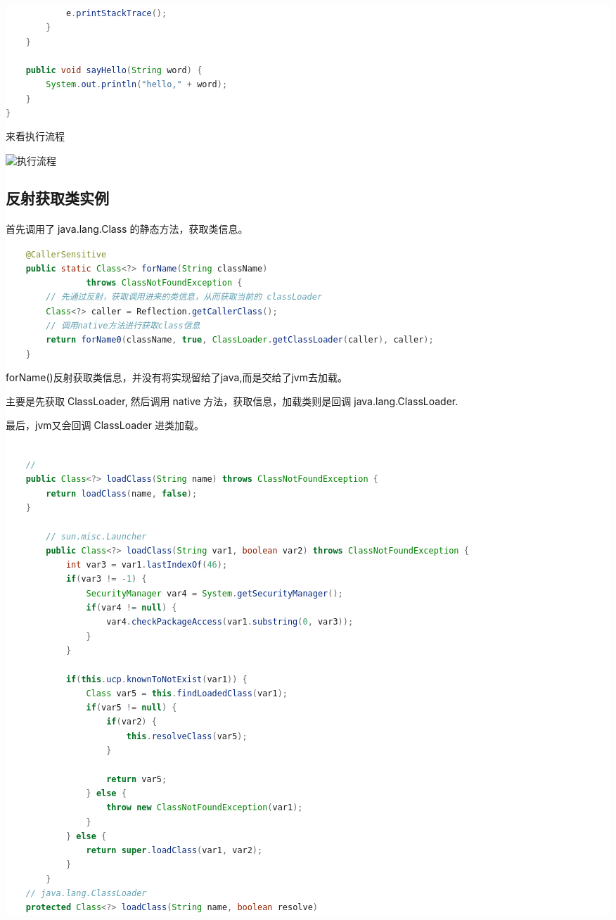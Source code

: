 ```java
            e.printStackTrace();
        }
    }
    
    public void sayHello(String word) {
        System.out.println("hello," + word);
    }
}
```
来看执行流程

![执行流程](https://cdn.jsdelivr.net/gh/Optimus-Xs/Blog-Images/2020-10-23-java-reflection-usage/java-basic-reflection-1.png)

## 反射获取类实例
首先调用了 java.lang.Class 的静态方法，获取类信息。
```java
    @CallerSensitive
    public static Class<?> forName(String className)
                throws ClassNotFoundException {
        // 先通过反射，获取调用进来的类信息，从而获取当前的 classLoader
        Class<?> caller = Reflection.getCallerClass();
        // 调用native方法进行获取class信息
        return forName0(className, true, ClassLoader.getClassLoader(caller), caller);
    }
```
forName()反射获取类信息，并没有将实现留给了java,而是交给了jvm去加载。

主要是先获取 ClassLoader, 然后调用 native 方法，获取信息，加载类则是回调 java.lang.ClassLoader.

最后，jvm又会回调 ClassLoader 进类加载。
```java

    // 
    public Class<?> loadClass(String name) throws ClassNotFoundException {
        return loadClass(name, false);
    }
    
        // sun.misc.Launcher
        public Class<?> loadClass(String var1, boolean var2) throws ClassNotFoundException {
            int var3 = var1.lastIndexOf(46);
            if(var3 != -1) {
                SecurityManager var4 = System.getSecurityManager();
                if(var4 != null) {
                    var4.checkPackageAccess(var1.substring(0, var3));
                }
            }

            if(this.ucp.knownToNotExist(var1)) {
                Class var5 = this.findLoadedClass(var1);
                if(var5 != null) {
                    if(var2) {
                        this.resolveClass(var5);
                    }

                    return var5;
                } else {
                    throw new ClassNotFoundException(var1);
                }
            } else {
                return super.loadClass(var1, var2);
            }
        }
    // java.lang.ClassLoader
    protected Class<?> loadClass(String name, boolean resolve)
```